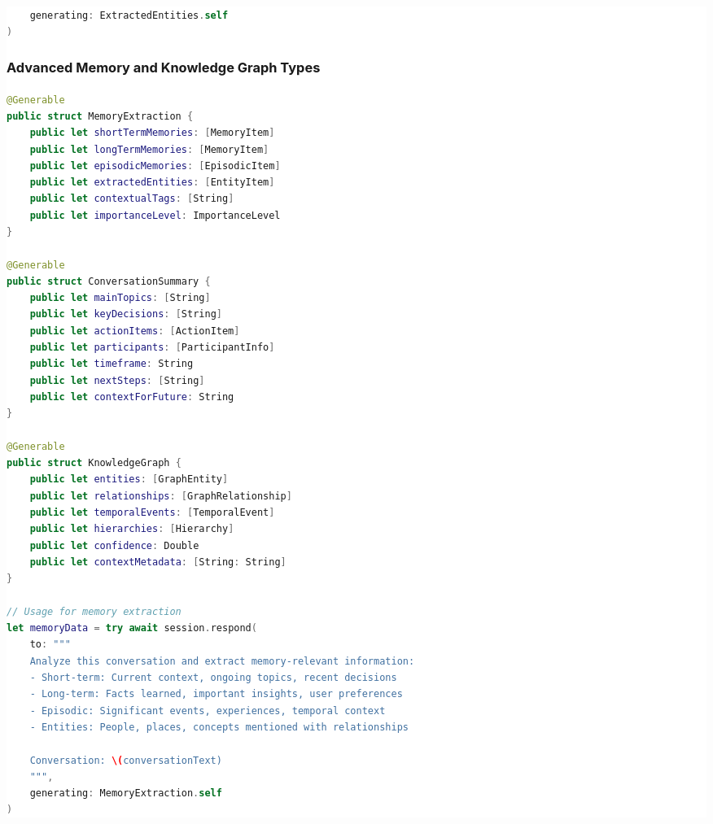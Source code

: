 ```swift
    generating: ExtractedEntities.self
)
```

### Advanced Memory and Knowledge Graph Types

```swift
@Generable
public struct MemoryExtraction {
    public let shortTermMemories: [MemoryItem]
    public let longTermMemories: [MemoryItem]
    public let episodicMemories: [EpisodicItem]
    public let extractedEntities: [EntityItem]
    public let contextualTags: [String]
    public let importanceLevel: ImportanceLevel
}

@Generable
public struct ConversationSummary {
    public let mainTopics: [String]
    public let keyDecisions: [String]
    public let actionItems: [ActionItem]
    public let participants: [ParticipantInfo]
    public let timeframe: String
    public let nextSteps: [String]
    public let contextForFuture: String
}

@Generable
public struct KnowledgeGraph {
    public let entities: [GraphEntity]
    public let relationships: [GraphRelationship]
    public let temporalEvents: [TemporalEvent]
    public let hierarchies: [Hierarchy]
    public let confidence: Double
    public let contextMetadata: [String: String]
}

// Usage for memory extraction
let memoryData = try await session.respond(
    to: """
    Analyze this conversation and extract memory-relevant information:
    - Short-term: Current context, ongoing topics, recent decisions
    - Long-term: Facts learned, important insights, user preferences 
    - Episodic: Significant events, experiences, temporal context
    - Entities: People, places, concepts mentioned with relationships
    
    Conversation: \(conversationText)
    """,
    generating: MemoryExtraction.self
)
```
